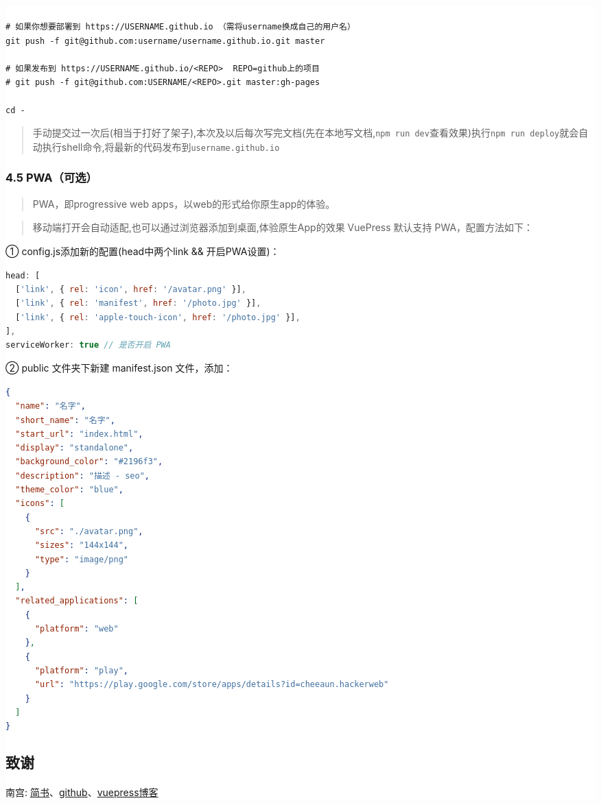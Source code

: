 ```shell

# 如果你想要部署到 https://USERNAME.github.io （需将username换成自己的用户名）
git push -f git@github.com:username/username.github.io.git master

# 如果发布到 https://USERNAME.github.io/<REPO>  REPO=github上的项目
# git push -f git@github.com:USERNAME/<REPO>.git master:gh-pages

cd -
```

> 手动提交过一次后(相当于打好了架子),本次及以后每次写完文档(先在本地写文档,`npm run dev`查看效果)执行`npm run deploy`就会自动执行shell命令,将最新的代码发布到`username.github.io`

### 4.5 PWA（可选）

>PWA，即progressive web apps，以web的形式给你原生app的体验。

>移动端打开会自动适配,也可以通过浏览器添加到桌面,体验原生App的效果
VuePress 默认支持 PWA，配置方法如下：

① config.js添加新的配置(head中两个link && 开启PWA设置)：
```js
head: [
  ['link', { rel: 'icon', href: '/avatar.png' }],
  ['link', { rel: 'manifest', href: '/photo.jpg' }],
  ['link', { rel: 'apple-touch-icon', href: '/photo.jpg' }],
],
serviceWorker: true // 是否开启 PWA
```

② public 文件夹下新建 manifest.json 文件，添加：
```json
{
  "name": "名字",
  "short_name": "名字",
  "start_url": "index.html",
  "display": "standalone",
  "background_color": "#2196f3",
  "description": "描述 - seo",
  "theme_color": "blue",
  "icons": [
    {
      "src": "./avatar.png",
      "sizes": "144x144",
      "type": "image/png"
    }
  ],
  "related_applications": [
    {
      "platform": "web"
    },
    {
      "platform": "play",
      "url": "https://play.google.com/store/apps/details?id=cheeaun.hackerweb"
    }
  ]
}
```


## 致谢
南宫: [简书](https://www.jianshu.com/p/37509da5a020)、[github](https://github.com/nan-gong)、[vuepress博客](https://nan-gong.github.io/tech/curry/)